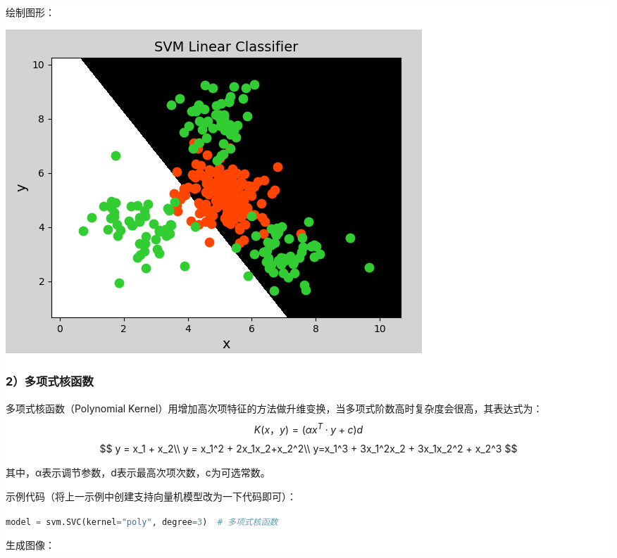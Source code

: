 绘制图形：

![](img/svm_linear.png)

### 2）多项式核函数

多项式核函数（Polynomial Kernel）用增加高次项特征的方法做升维变换，当多项式阶数高时复杂度会很高，其表达式为：
$$
K(x，y)=(αx^T·y+c)d
$$
$$
y = x_1 + x_2\\
y = x_1^2 + 2x_1x_2+x_2^2\\
y=x_1^3 + 3x_1^2x_2 + 3x_1x_2^2 + x_2^3
$$



其中，α表示调节参数，d表示最高次项次数，c为可选常数。

示例代码（将上一示例中创建支持向量机模型改为一下代码即可）：

```python
model = svm.SVC(kernel="poly", degree=3)  # 多项式核函数
```

生成图像：
